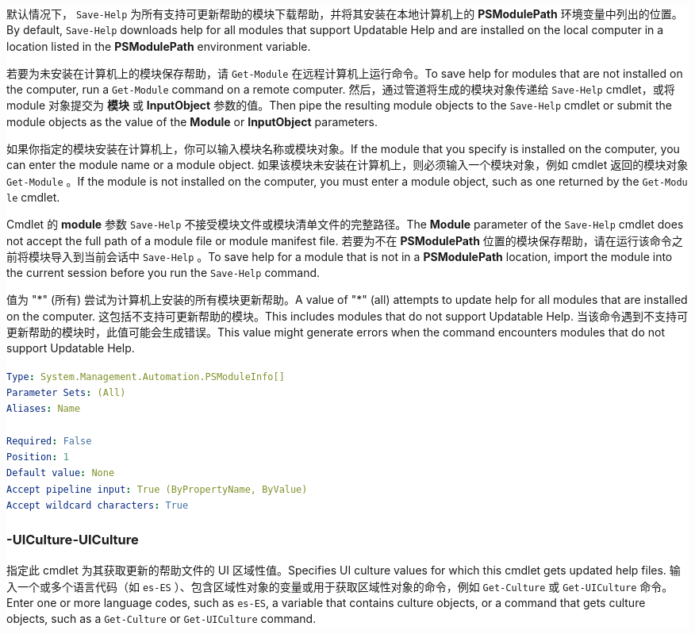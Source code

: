 <span data-ttu-id="e1df7-196">默认情况下， `Save-Help` 为所有支持可更新帮助的模块下载帮助，并将其安装在本地计算机上的 **PSModulePath** 环境变量中列出的位置。</span><span class="sxs-lookup"><span data-stu-id="e1df7-196">By default, `Save-Help` downloads help for all modules that support Updatable Help and are installed on the local computer in a location listed in the **PSModulePath** environment variable.</span></span>

<span data-ttu-id="e1df7-197">若要为未安装在计算机上的模块保存帮助，请 `Get-Module` 在远程计算机上运行命令。</span><span class="sxs-lookup"><span data-stu-id="e1df7-197">To save help for modules that are not installed on the computer, run a `Get-Module` command on a remote computer.</span></span> <span data-ttu-id="e1df7-198">然后，通过管道将生成的模块对象传递给 `Save-Help` cmdlet，或将 module 对象提交为 **模块** 或 **InputObject** 参数的值。</span><span class="sxs-lookup"><span data-stu-id="e1df7-198">Then pipe the resulting module objects to the `Save-Help` cmdlet or submit the module objects as the value of the **Module** or **InputObject** parameters.</span></span>

<span data-ttu-id="e1df7-199">如果你指定的模块安装在计算机上，你可以输入模块名称或模块对象。</span><span class="sxs-lookup"><span data-stu-id="e1df7-199">If the module that you specify is installed on the computer, you can enter the module name or a module object.</span></span> <span data-ttu-id="e1df7-200">如果该模块未安装在计算机上，则必须输入一个模块对象，例如 cmdlet 返回的模块对象 `Get-Module` 。</span><span class="sxs-lookup"><span data-stu-id="e1df7-200">If the module is not installed on the computer, you must enter a module object, such as one returned by the `Get-Module` cmdlet.</span></span>

<span data-ttu-id="e1df7-201">Cmdlet 的 **module** 参数 `Save-Help` 不接受模块文件或模块清单文件的完整路径。</span><span class="sxs-lookup"><span data-stu-id="e1df7-201">The **Module** parameter of the `Save-Help` cmdlet does not accept the full path of a module file or module manifest file.</span></span> <span data-ttu-id="e1df7-202">若要为不在 **PSModulePath** 位置的模块保存帮助，请在运行该命令之前将模块导入到当前会话中 `Save-Help` 。</span><span class="sxs-lookup"><span data-stu-id="e1df7-202">To save help for a module that is not in a **PSModulePath** location, import the module into the current session before you run the `Save-Help` command.</span></span>

<span data-ttu-id="e1df7-203">值为 "\*" (所有) 尝试为计算机上安装的所有模块更新帮助。</span><span class="sxs-lookup"><span data-stu-id="e1df7-203">A value of "\*" (all) attempts to update help for all modules that are installed on the computer.</span></span>
<span data-ttu-id="e1df7-204">这包括不支持可更新帮助的模块。</span><span class="sxs-lookup"><span data-stu-id="e1df7-204">This includes modules that do not support Updatable Help.</span></span> <span data-ttu-id="e1df7-205">当该命令遇到不支持可更新帮助的模块时，此值可能会生成错误。</span><span class="sxs-lookup"><span data-stu-id="e1df7-205">This value might generate errors when the command encounters modules that do not support Updatable Help.</span></span>

```yaml
Type: System.Management.Automation.PSModuleInfo[]
Parameter Sets: (All)
Aliases: Name

Required: False
Position: 1
Default value: None
Accept pipeline input: True (ByPropertyName, ByValue)
Accept wildcard characters: True
```

### <span data-ttu-id="e1df7-206">-UICulture</span><span class="sxs-lookup"><span data-stu-id="e1df7-206">-UICulture</span></span>

<span data-ttu-id="e1df7-207">指定此 cmdlet 为其获取更新的帮助文件的 UI 区域性值。</span><span class="sxs-lookup"><span data-stu-id="e1df7-207">Specifies UI culture values for which this cmdlet gets updated help files.</span></span> <span data-ttu-id="e1df7-208">输入一个或多个语言代码（如 `es-ES` ）、包含区域性对象的变量或用于获取区域性对象的命令，例如 `Get-Culture` 或 `Get-UICulture` 命令。</span><span class="sxs-lookup"><span data-stu-id="e1df7-208">Enter one or more language codes, such as `es-ES`, a variable that contains culture objects, or a command that gets culture objects, such as a `Get-Culture` or `Get-UICulture` command.</span></span>
